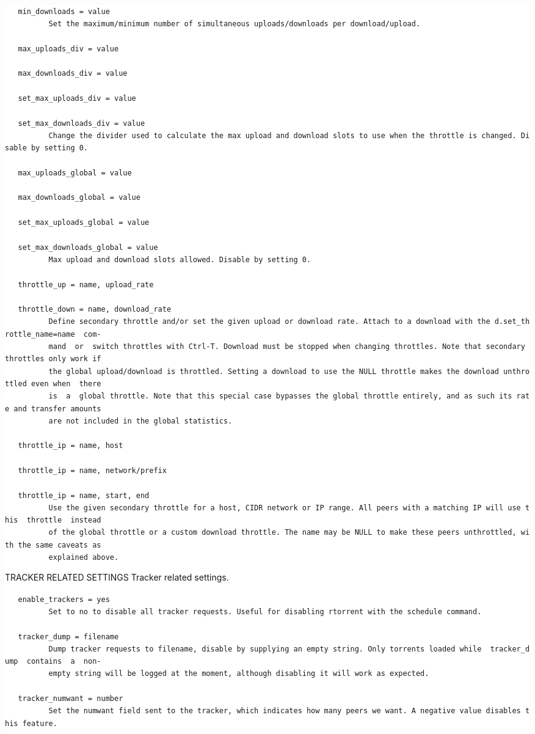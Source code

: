        min_downloads = value
              Set the maximum/minimum number of simultaneous uploads/downloads per download/upload.

       max_uploads_div = value

       max_downloads_div = value

       set_max_uploads_div = value

       set_max_downloads_div = value
              Change the divider used to calculate the max upload and download slots to use when the throttle is changed. Disable by setting 0.

       max_uploads_global = value

       max_downloads_global = value

       set_max_uploads_global = value

       set_max_downloads_global = value
              Max upload and download slots allowed. Disable by setting 0.

       throttle_up = name, upload_rate

       throttle_down = name, download_rate
              Define secondary throttle and/or set the given upload or download rate. Attach to a download with the d.set_throttle_name=name  com‐
              mand  or  switch throttles with Ctrl-T. Download must be stopped when changing throttles. Note that secondary throttles only work if
              the global upload/download is throttled. Setting a download to use the NULL throttle makes the download unthrottled even when  there
              is  a  global throttle. Note that this special case bypasses the global throttle entirely, and as such its rate and transfer amounts
              are not included in the global statistics.

       throttle_ip = name, host

       throttle_ip = name, network/prefix

       throttle_ip = name, start, end
              Use the given secondary throttle for a host, CIDR network or IP range. All peers with a matching IP will use this  throttle  instead
              of the global throttle or a custom download throttle. The name may be NULL to make these peers unthrottled, with the same caveats as
              explained above.

TRACKER RELATED SETTINGS
       Tracker related settings.

       enable_trackers = yes
              Set to no to disable all tracker requests. Useful for disabling rtorrent with the schedule command.

       tracker_dump = filename
              Dump tracker requests to filename, disable by supplying an empty string. Only torrents loaded while  tracker_dump  contains  a  non-
              empty string will be logged at the moment, although disabling it will work as expected.

       tracker_numwant = number
              Set the numwant field sent to the tracker, which indicates how many peers we want. A negative value disables this feature.
